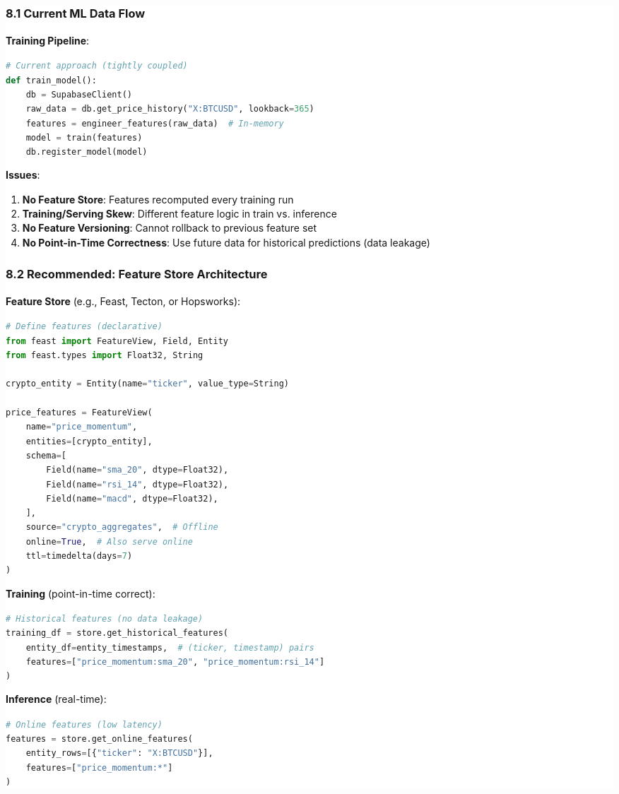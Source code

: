 ### 8.1 Current ML Data Flow

**Training Pipeline**:
```python
# Current approach (tightly coupled)
def train_model():
    db = SupabaseClient()
    raw_data = db.get_price_history("X:BTCUSD", lookback=365)
    features = engineer_features(raw_data)  # In-memory
    model = train(features)
    db.register_model(model)
```

**Issues**:
1. **No Feature Store**: Features recomputed every training run
2. **Training/Serving Skew**: Different feature logic in train vs. inference
3. **No Feature Versioning**: Cannot rollback to previous feature set
4. **No Point-in-Time Correctness**: Use future data for historical predictions (data leakage)

### 8.2 Recommended: Feature Store Architecture

**Feature Store** (e.g., Feast, Tecton, or Hopsworks):

```python
# Define features (declarative)
from feast import FeatureView, Field, Entity
from feast.types import Float32, String

crypto_entity = Entity(name="ticker", value_type=String)

price_features = FeatureView(
    name="price_momentum",
    entities=[crypto_entity],
    schema=[
        Field(name="sma_20", dtype=Float32),
        Field(name="rsi_14", dtype=Float32),
        Field(name="macd", dtype=Float32),
    ],
    source="crypto_aggregates",  # Offline
    online=True,  # Also serve online
    ttl=timedelta(days=7)
)
```

**Training** (point-in-time correct):
```python
# Historical features (no data leakage)
training_df = store.get_historical_features(
    entity_df=entity_timestamps,  # (ticker, timestamp) pairs
    features=["price_momentum:sma_20", "price_momentum:rsi_14"]
)
```

**Inference** (real-time):
```python
# Online features (low latency)
features = store.get_online_features(
    entity_rows=[{"ticker": "X:BTCUSD"}],
    features=["price_momentum:*"]
)
```
